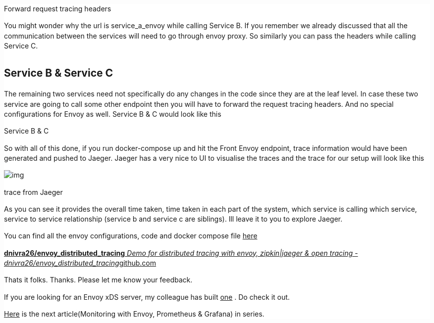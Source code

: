 Forward request tracing headers

You might wonder why the url is service_a_envoy while calling Service B. If you remember we already discussed that all the communication between the services will need to go through envoy proxy. So similarly you can pass the headers while calling Service C.

## Service B & Service C

The remaining two services need not specifically do any changes in the code since they are at the leaf level. In case these two service are going to call some other endpoint then you will have to forward the request tracing headers. And no special configurations for Envoy as well. Service B & C would look like this



<iframe width="700" height="250" data-src="/media/60f3684fa194e7663e822a21fabed994?postId=c365b6191592" data-media-id="60f3684fa194e7663e822a21fabed994" data-thumbnail="https://i.embed.ly/1/image?url=https%3A%2F%2Favatars3.githubusercontent.com%2Fu%2F2501626%3Fs%3D400%26v%3D4&amp;key=a19fcc184b9711e1b4764040d3dc5c07" class="progressiveMedia-iframe js-progressiveMedia-iframe" allowfullscreen="" frameborder="0" src="https://hackernoon.com/media/60f3684fa194e7663e822a21fabed994?postId=c365b6191592" style="display: block; position: absolute; margin: auto; max-width: 100%; box-sizing: border-box; transform: translateZ(0px); top: 0px; left: 0px; width: 700px; height: 438.984px;"></iframe>

Service B & C

So with all of this done, if you run docker-compose up and hit the Front Envoy endpoint, trace information would have been generated and pushed to Jaeger. Jaeger has a very nice to UI to visualise the traces and the trace for our setup will look like this



![img](https://cdn-images-1.medium.com/max/2000/1*nxmYEIzy8hgoGRNbJDZ5MQ.png)

trace from Jaeger

As you can see it provides the overall time taken, time taken in each part of the system, which service is calling which service, service to service relationship (service b and service c are siblings). Ill leave it to you to explore Jaeger.

You can find all the envoy configurations, code and docker compose file [here](https://github.com/dnivra26/envoy_distributed_tracing)

[**dnivra26/envoy_distributed_tracing**
*Demo for distributed tracing with envoy, zipkin|jaeger & open tracing - dnivra26/envoy_distributed_tracing*github.com](https://github.com/dnivra26/envoy_distributed_tracing)

Thats it folks. Thanks. Please let me know your feedback.

If you are looking for an Envoy xDS server, my colleague has built [one](https://github.com/tak2siva/Envoy-Pilot) . Do check it out.

[Here](https://medium.com/@dnivra26/microservices-monitoring-with-envoy-service-mesh-prometheus-grafana-a1c26a8595fc) is the next article(Monitoring with Envoy, Prometheus & Grafana) in series.